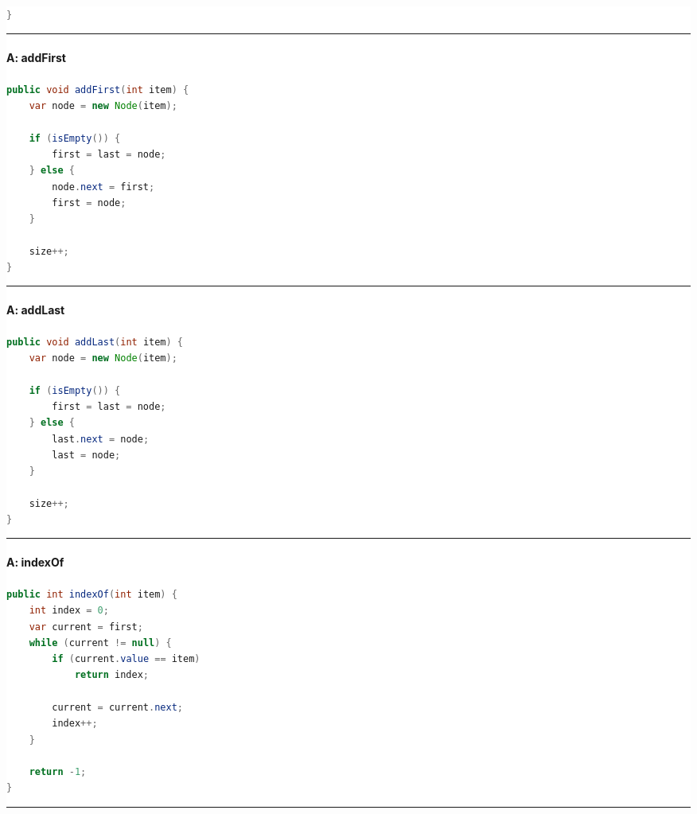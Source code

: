 ```Java
}
```

---

#### A: addFirst

```Java
public void addFirst(int item) {
    var node = new Node(item);

    if (isEmpty()) {
        first = last = node;
    } else {
        node.next = first;
        first = node;
    }

    size++;
}
```

---

#### A: addLast

```Java
public void addLast(int item) {
    var node = new Node(item);

    if (isEmpty()) {
        first = last = node;
    } else {
        last.next = node;
        last = node;
    }

    size++;
}
```

---

#### A: indexOf

```Java
public int indexOf(int item) {
    int index = 0;
    var current = first;
    while (current != null) {
        if (current.value == item)
            return index;

        current = current.next;
        index++;
    }

    return -1;
}
```

---